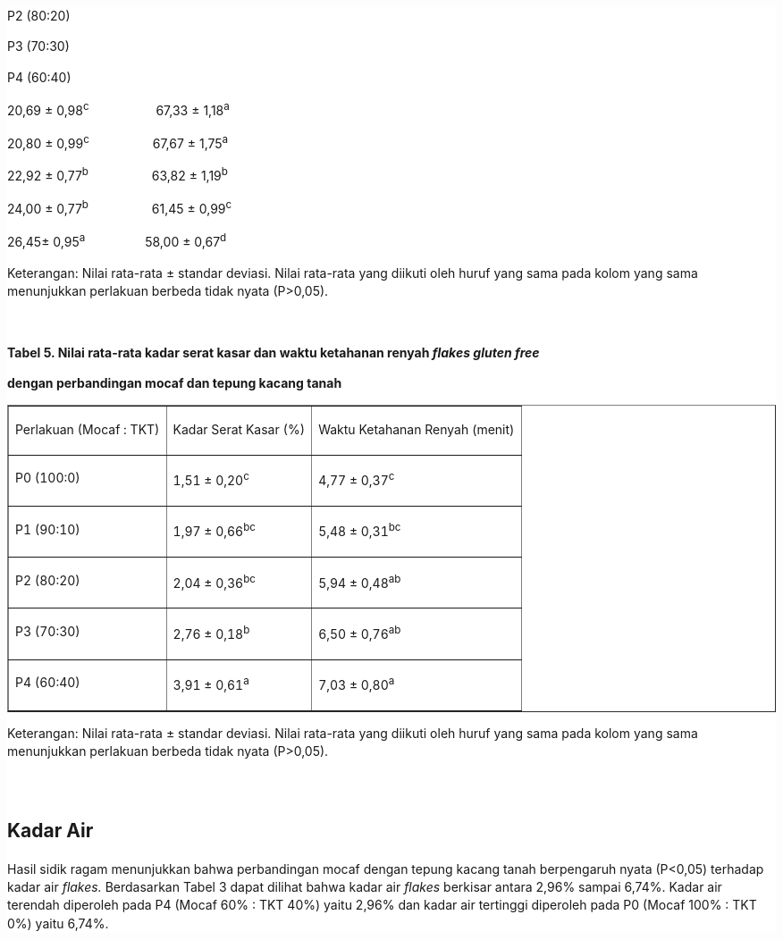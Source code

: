 <p><span class="font2">P2 (80:20)</span></p>
<p><span class="font2">P3 (70:30)</span></p>
<p><span class="font2">P4 (60:40)</span></p></td><td style="vertical-align:top;">
<p><span class="font2">20,69 ± 0,98<sup>c</sup> &nbsp;&nbsp;&nbsp;&nbsp;&nbsp;&nbsp;&nbsp;&nbsp;&nbsp;&nbsp;&nbsp;&nbsp;&nbsp;&nbsp;&nbsp;&nbsp;&nbsp;&nbsp;67,33 ± 1,18<sup>a</sup></span></p>
<p><span class="font2">20,80 ± 0,99<sup>c</sup> &nbsp;&nbsp;&nbsp;&nbsp;&nbsp;&nbsp;&nbsp;&nbsp;&nbsp;&nbsp;&nbsp;&nbsp;&nbsp;&nbsp;&nbsp;&nbsp;&nbsp;67,67 ± 1,75<sup>a</sup></span></p>
<p><span class="font2">22,92 ± 0,77<sup>b</sup> &nbsp;&nbsp;&nbsp;&nbsp;&nbsp;&nbsp;&nbsp;&nbsp;&nbsp;&nbsp;&nbsp;&nbsp;&nbsp;&nbsp;&nbsp;&nbsp;&nbsp;63,82 ± 1,19<sup>b</sup></span></p>
<p><span class="font2">24,00 ± 0,77<sup>b</sup> &nbsp;&nbsp;&nbsp;&nbsp;&nbsp;&nbsp;&nbsp;&nbsp;&nbsp;&nbsp;&nbsp;&nbsp;&nbsp;&nbsp;&nbsp;&nbsp;&nbsp;61,45 ± 0,99<sup>c</sup></span></p>
<p><span class="font2">26,45± 0,95<sup>a</sup> &nbsp;&nbsp;&nbsp;&nbsp;&nbsp;&nbsp;&nbsp;&nbsp;&nbsp;&nbsp;&nbsp;&nbsp;&nbsp;&nbsp;&nbsp;&nbsp;58,00 ± 0,67<sup>d</sup></span></p></td></tr>
</table>
<p><span class="font2">Keterangan: Nilai rata-rata ± standar deviasi. Nilai rata-rata yang diikuti oleh huruf yang sama pada kolom yang sama menunjukkan perlakuan berbeda tidak nyata (P&gt;0,05).</span></p>
</div><br clear="all">
<div>
<p><span class="font3" style="font-weight:bold;">Tabel 5. Nilai rata-rata kadar serat kasar dan waktu ketahanan renyah </span><span class="font3" style="font-weight:bold;font-style:italic;">flakes gluten free</span></p>
<p><span class="font3" style="font-weight:bold;">dengan perbandingan mocaf dan tepung kacang tanah</span></p>
<table border="1">
<tr><td style="vertical-align:bottom;">
<p><span class="font2">Perlakuan (Mocaf : TKT)</span></p></td><td style="vertical-align:middle;">
<p><span class="font2">Kadar Serat Kasar (%)</span></p></td><td style="vertical-align:bottom;">
<p><span class="font2">Waktu Ketahanan Renyah (menit)</span></p></td></tr>
<tr><td style="vertical-align:top;">
<p><span class="font2">P0 (100:0)</span></p></td><td style="vertical-align:top;">
<p><span class="font2">1,51 ± 0,20<sup>c</sup></span></p></td><td style="vertical-align:top;">
<p><span class="font2">4,77 ± 0,37<sup>c</sup></span></p></td></tr>
<tr><td style="vertical-align:top;">
<p><span class="font2">P1 (90:10)</span></p></td><td style="vertical-align:top;">
<p><span class="font2">1,97 ± 0,66<sup>bc</sup></span></p></td><td style="vertical-align:top;">
<p><span class="font2">5,48 ± 0,31<sup>bc</sup></span></p></td></tr>
<tr><td style="vertical-align:top;">
<p><span class="font2">P2 (80:20)</span></p></td><td style="vertical-align:top;">
<p><span class="font2">2,04 ± 0,36<sup>bc</sup></span></p></td><td style="vertical-align:top;">
<p><span class="font2">5,94 ± 0,48<sup>ab</sup></span></p></td></tr>
<tr><td style="vertical-align:top;">
<p><span class="font2">P3 (70:30)</span></p></td><td style="vertical-align:top;">
<p><span class="font2">2,76 ± 0,18<sup>b</sup></span></p></td><td style="vertical-align:top;">
<p><span class="font2">6,50 ± 0,76<sup>ab</sup></span></p></td></tr>
<tr><td style="vertical-align:top;">
<p><span class="font2">P4 (60:40)</span></p></td><td style="vertical-align:top;">
<p><span class="font2">3,91 ± 0,61<sup>a</sup></span></p></td><td style="vertical-align:top;">
<p><span class="font2">7,03 ± 0,80<sup>a</sup></span></p></td></tr>
</table>
<p><span class="font2">Keterangan: Nilai rata-rata ± standar deviasi. Nilai rata-rata yang diikuti oleh huruf yang sama pada kolom yang sama menunjukkan perlakuan berbeda tidak nyata (P&gt;0,05).</span></p>
</div><br clear="all">
<h2><a name="bookmark18"></a><span class="font3" style="font-weight:bold;"><a name="bookmark19"></a>Kadar Air</span></h2>
<p><span class="font3">Hasil sidik ragam menunjukkan bahwa perbandingan mocaf dengan tepung kacang tanah berpengaruh nyata (P&lt;0,05) terhadap kadar air </span><span class="font3" style="font-style:italic;">flakes.</span><span class="font3"> Berdasarkan Tabel 3 dapat dilihat bahwa kadar air </span><span class="font3" style="font-style:italic;">flakes </span><span class="font3">berkisar antara 2,96% sampai 6,74%. Kadar air terendah diperoleh pada P4 (Mocaf 60% : TKT 40%) yaitu 2,96% dan kadar air tertinggi diperoleh pada P0 (Mocaf 100% : TKT 0%) yaitu 6,74%.</span></p>